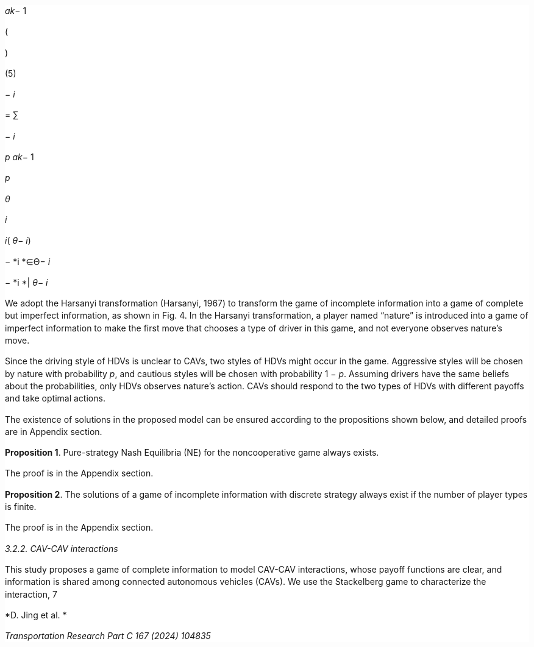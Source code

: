 *ak*− 1

\(

\)

\(5\)

− *i*

= ∑

− *i*

*p ak*− 1

*p*

*θ*

*i*

*i*\( *θ*− *i*\)

− *i *∈Θ− *i*

− *i *| *θ*− *i*

We adopt the Harsanyi transformation \(Harsanyi, 1967\) to transform the game of incomplete information into a game of complete but imperfect information, as shown in Fig. 4. In the Harsanyi transformation, a player named “nature” is introduced into a game of imperfect information to make the first move that chooses a type of driver in this game, and not everyone observes nature’s move. 

Since the driving style of HDVs is unclear to CAVs, two styles of HDVs might occur in the game. Aggressive styles will be chosen by nature with probability *p*, and cautious styles will be chosen with probability 1 − *p*. Assuming drivers have the same beliefs about the probabilities, only HDVs observes nature’s action. CAVs should respond to the two types of HDVs with different payoffs and take optimal actions. 

The existence of solutions in the proposed model can be ensured according to the propositions shown below, and detailed proofs are in Appendix section. 

**Proposition 1**. Pure-strategy Nash Equilibria \(NE\) for the noncooperative game always exists. 

The proof is in the Appendix section. 

**Proposition 2**. The solutions of a game of incomplete information with discrete strategy always exist if the number of player types is finite. 

The proof is in the Appendix section. 

*3.2.2. CAV-CAV interactions*

This study proposes a game of complete information to model CAV-CAV interactions, whose payoff functions are clear, and information is shared among connected autonomous vehicles \(CAVs\). We use the Stackelberg game to characterize the interaction, 7 





*D. Jing et al. *

*Transportation* *Research* *Part* *C* *167* *\(2024\)* *104835* 
